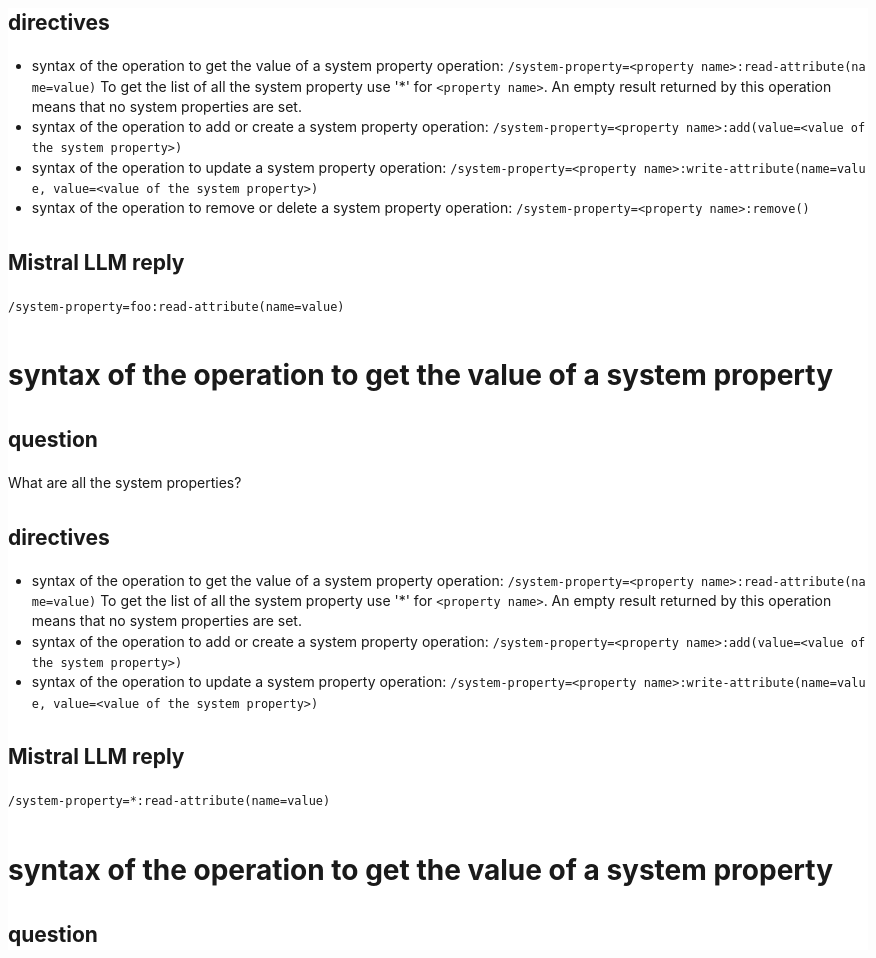 ## directives

* syntax of the operation to get the value of a system property
operation: `/system-property=<property name>:read-attribute(name=value)`
To get the list of all the system property use '*' for `<property name>`.
An empty result returned by this operation means that no system properties are set.
* syntax of the operation to add or create a system property
operation: `/system-property=<property name>:add(value=<value of the system property>)`
* syntax of the operation to update a system property
operation: `/system-property=<property name>:write-attribute(name=value, value=<value of the system property>)`
* syntax of the operation to remove or delete a system property
operation: `/system-property=<property name>:remove()`
## Mistral LLM reply

```
/system-property=foo:read-attribute(name=value)
```

# syntax of the operation to get the value of a system property

## question

What are all the system properties?

## directives

* syntax of the operation to get the value of a system property
operation: `/system-property=<property name>:read-attribute(name=value)`
To get the list of all the system property use '*' for `<property name>`.
An empty result returned by this operation means that no system properties are set.
* syntax of the operation to add or create a system property
operation: `/system-property=<property name>:add(value=<value of the system property>)`
* syntax of the operation to update a system property
operation: `/system-property=<property name>:write-attribute(name=value, value=<value of the system property>)`
## Mistral LLM reply

```
/system-property=*:read-attribute(name=value)
```

# syntax of the operation to get the value of a system property

## question
